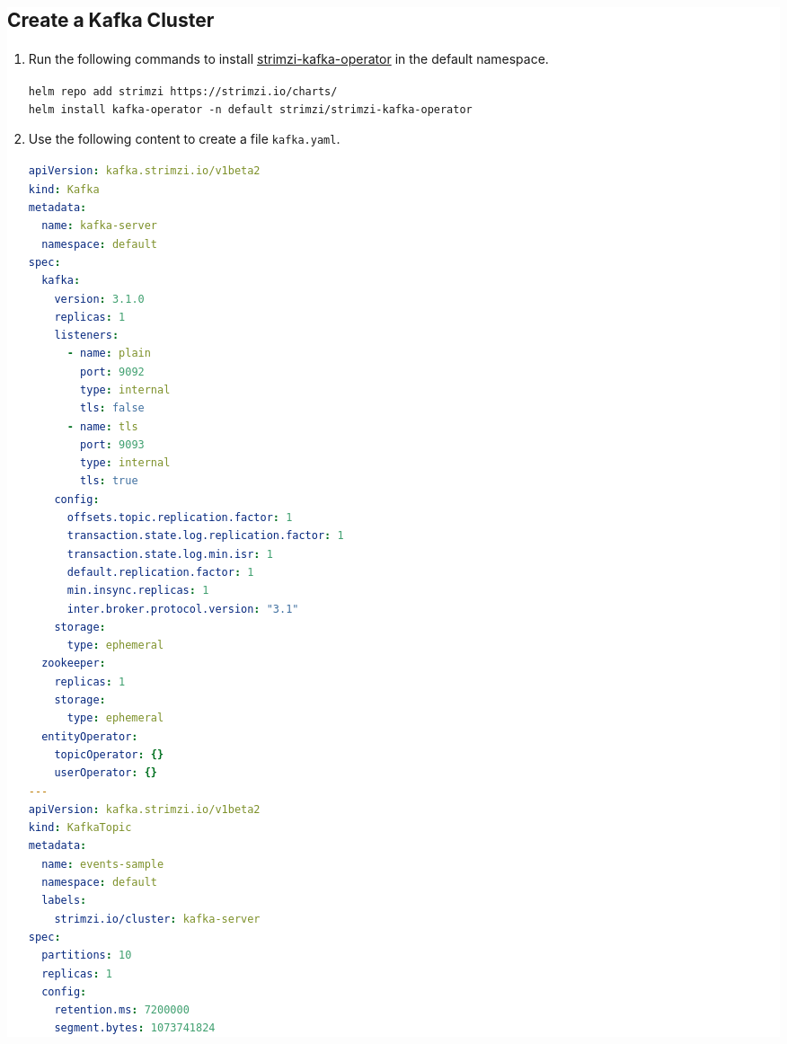 ## Create a Kafka Cluster

1. Run the following commands to install [strimzi-kafka-operator](https://github.com/strimzi/strimzi-kafka-operator) in the default namespace.

   ```shell
   helm repo add strimzi https://strimzi.io/charts/
   helm install kafka-operator -n default strimzi/strimzi-kafka-operator
   ```

2. Use the following content to create a file `kafka.yaml`.

   ```yaml
   apiVersion: kafka.strimzi.io/v1beta2
   kind: Kafka
   metadata:
     name: kafka-server
     namespace: default
   spec:
     kafka:
       version: 3.1.0
       replicas: 1
       listeners:
         - name: plain
           port: 9092
           type: internal
           tls: false
         - name: tls
           port: 9093
           type: internal
           tls: true
       config:
         offsets.topic.replication.factor: 1
         transaction.state.log.replication.factor: 1
         transaction.state.log.min.isr: 1
         default.replication.factor: 1
         min.insync.replicas: 1
         inter.broker.protocol.version: "3.1"
       storage:
         type: ephemeral
     zookeeper:
       replicas: 1
       storage:
         type: ephemeral
     entityOperator:
       topicOperator: {}
       userOperator: {}
   ---
   apiVersion: kafka.strimzi.io/v1beta2
   kind: KafkaTopic
   metadata:
     name: events-sample
     namespace: default
     labels:
       strimzi.io/cluster: kafka-server
   spec:
     partitions: 10
     replicas: 1
     config:
       retention.ms: 7200000
       segment.bytes: 1073741824
   ```
